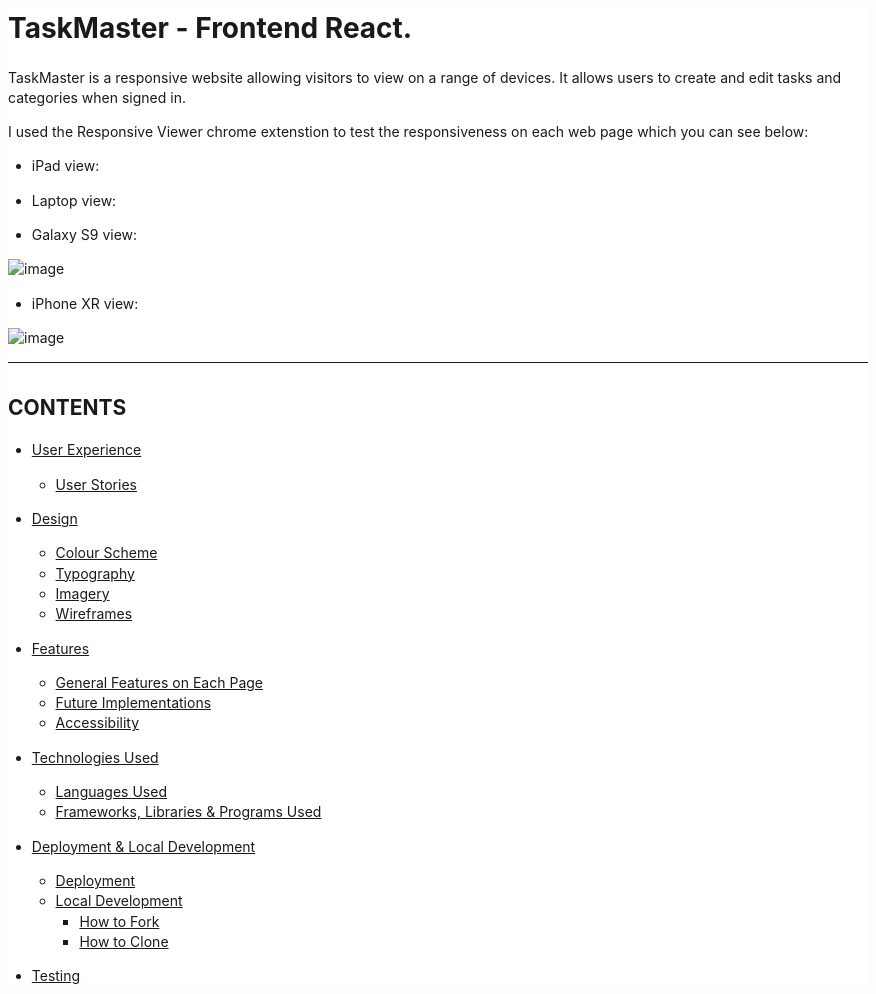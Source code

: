 # TaskMaster - Frontend React.
TaskMaster is a responsive website allowing visitors to view on a range of devices. It allows users to create and edit tasks and categories when signed in.

I used the Responsive Viewer chrome extenstion to test the responsiveness on each web page which you can see below:

- iPad view:




- Laptop view:




- Galaxy S9 view:

![image](https://github.com/Neillcllghn/test_taskmanager_react/assets/109948740/9b7c8f0b-9ed0-4ccc-aeca-9ac236817d43)



- iPhone XR view:

![image](https://github.com/Neillcllghn/test_taskmanager_react/assets/109948740/d18e3ccf-0f61-4e6a-94a8-6ad8942c5701)



---

## CONTENTS

* [User Experience](#user-experience-ux)
  * [User Stories](#user-stories)

* [Design](#design)
  * [Colour Scheme](#colour-scheme)
  * [Typography](#typography)
  * [Imagery](#imagery)
  * [Wireframes](#wireframes)

* [Features](#features)
  * [General Features on Each Page](#general-features-on-each-page)
  * [Future Implementations](#future-implementations)
  * [Accessibility](#accessibility)

* [Technologies Used](#technologies-used)
  * [Languages Used](#languages-used)
  * [Frameworks, Libraries & Programs Used](#frameworks-libraries--programs-used)

* [Deployment & Local Development](#deployment--local-development)
  * [Deployment](#deployment)
  * [Local Development](#local-development)
    * [How to Fork](#how-to-fork)
    * [How to Clone](#how-to-clone)

* [Testing](#testing)
